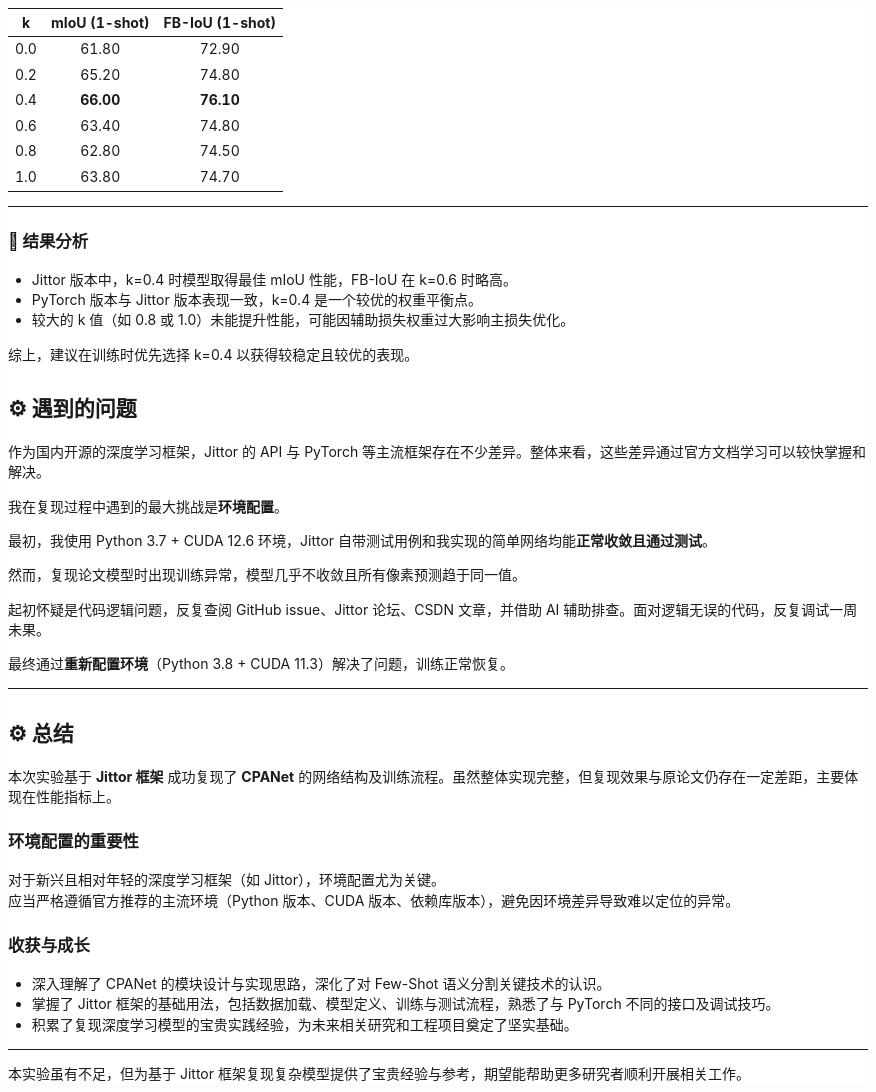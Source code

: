 | k    | mIoU (1-shot) | FB-IoU (1-shot) |
|:----:|:-------------:|:---------------:|
| 0.0  | 61.80         | 72.90           |
| 0.2  | 65.20         | 74.80           |
| 0.4  | **66.00**     | **76.10**       |
| 0.6  | 63.40         | 74.80           |
| 0.8  | 62.80         | 74.50           |
| 1.0  | 63.80         | 74.70           |

---

### 📌 结果分析

- Jittor 版本中，k=0.4 时模型取得最佳 mIoU 性能，FB-IoU 在 k=0.6 时略高。  
- PyTorch 版本与 Jittor 版本表现一致，k=0.4 是一个较优的权重平衡点。  
- 较大的 k 值（如 0.8 或 1.0）未能提升性能，可能因辅助损失权重过大影响主损失优化。  

综上，建议在训练时优先选择 k=0.4 以获得较稳定且较优的表现。

## ⚙ 遇到的问题

作为国内开源的深度学习框架，Jittor 的 API 与 PyTorch 等主流框架存在不少差异。整体来看，这些差异通过官方文档学习可以较快掌握和解决。  

我在复现过程中遇到的最大挑战是**环境配置**。  

最初，我使用 Python 3.7 + CUDA 12.6 环境，Jittor 自带测试用例和我实现的简单网络均能**正常收敛且通过测试**。  

然而，复现论文模型时出现训练异常，模型几乎不收敛且所有像素预测趋于同一值。  

起初怀疑是代码逻辑问题，反复查阅 GitHub issue、Jittor 论坛、CSDN 文章，并借助 AI 辅助排查。面对逻辑无误的代码，反复调试一周未果。  

最终通过**重新配置环境**（Python 3.8 + CUDA 11.3）解决了问题，训练正常恢复。  

---

## ⚙ 总结

本次实验基于 **Jittor 框架** 成功复现了 **CPANet** 的网络结构及训练流程。虽然整体实现完整，但复现效果与原论文仍存在一定差距，主要体现在性能指标上。

### 环境配置的重要性

对于新兴且相对年轻的深度学习框架（如 Jittor），环境配置尤为关键。  
应当严格遵循官方推荐的主流环境（Python 版本、CUDA 版本、依赖库版本），避免因环境差异导致难以定位的异常。  

### 收获与成长

- 深入理解了 CPANet 的模块设计与实现思路，深化了对 Few-Shot 语义分割关键技术的认识。  
- 掌握了 Jittor 框架的基础用法，包括数据加载、模型定义、训练与测试流程，熟悉了与 PyTorch 不同的接口及调试技巧。  
- 积累了复现深度学习模型的宝贵实践经验，为未来相关研究和工程项目奠定了坚实基础。

---

本实验虽有不足，但为基于 Jittor 框架复现复杂模型提供了宝贵经验与参考，期望能帮助更多研究者顺利开展相关工作。



